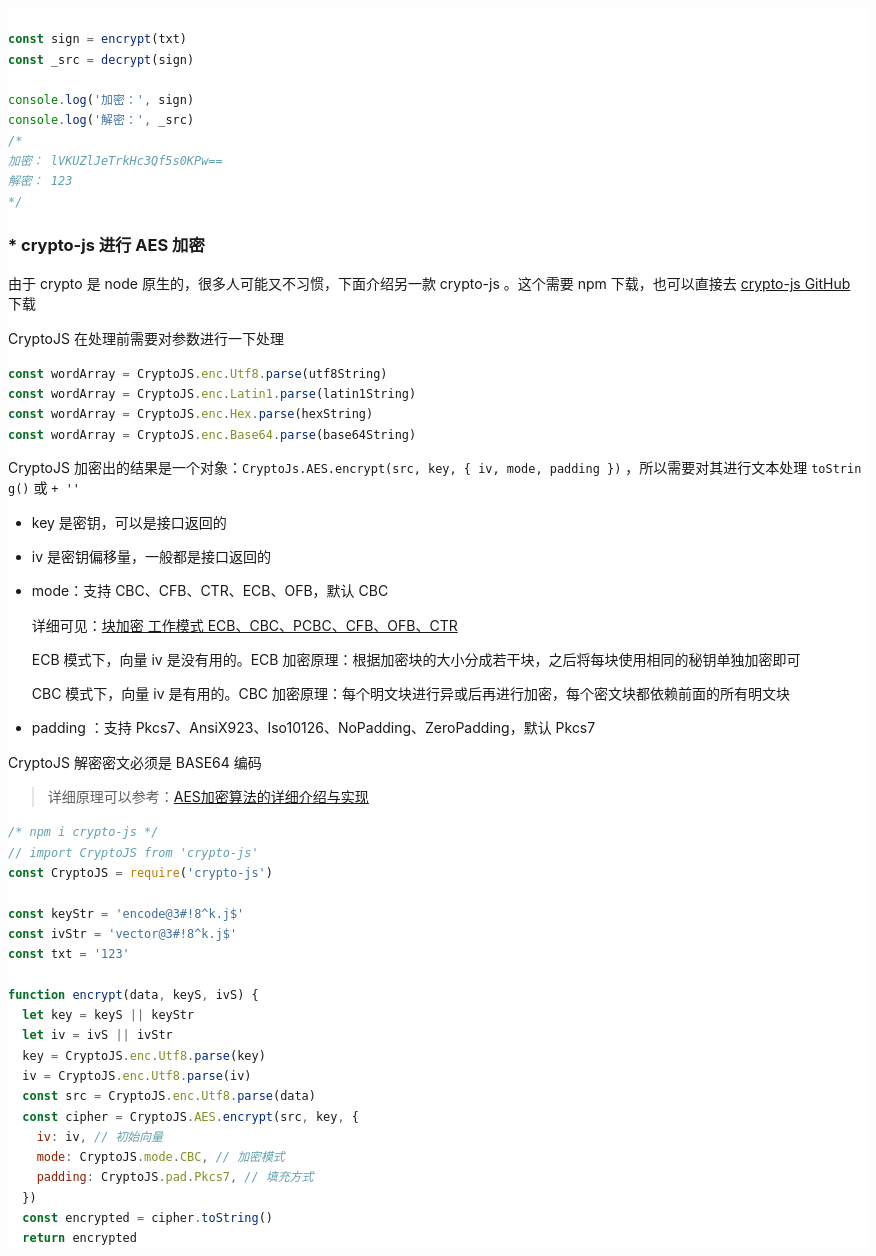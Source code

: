 ```js

const sign = encrypt(txt)
const _src = decrypt(sign)

console.log('加密：', sign)
console.log('解密：', _src)
/*
加密： lVKUZlJeTrkHc3Qf5s0KPw==
解密： 123
*/
```

### * crypto-js 进行 AES 加密

由于 crypto 是 node 原生的，很多人可能又不习惯，下面介绍另一款 crypto-js 。这个需要 npm 下载，也可以直接去 [crypto-js GitHub](https://github.com/brix/crypto-js) 下载

CryptoJS 在处理前需要对参数进行一下处理

```js
const wordArray = CryptoJS.enc.Utf8.parse(utf8String)
const wordArray = CryptoJS.enc.Latin1.parse(latin1String)
const wordArray = CryptoJS.enc.Hex.parse(hexString)
const wordArray = CryptoJS.enc.Base64.parse(base64String)
```

CryptoJS 加密出的结果是一个对象：`CryptoJs.AES.encrypt(src, key, { iv, mode, padding })` ，所以需要对其进行文本处理 `toString()` 或 `+ ''`

- key 是密钥，可以是接口返回的

- iv 是密钥偏移量，一般都是接口返回的

- mode：支持 CBC、CFB、CTR、ECB、OFB，默认 CBC

  详细可见：[块加密 工作模式 ECB、CBC、PCBC、CFB、OFB、CTR](https://blog.csdn.net/jerry81333/article/details/78336616)

  ECB 模式下，向量 iv 是没有用的。ECB 加密原理：根据加密块的大小分成若干块，之后将每块使用相同的秘钥单独加密即可

  CBC 模式下，向量 iv 是有用的。CBC 加密原理：每个明文块进行异或后再进行加密，每个密文块都依赖前面的所有明文块

- padding ：支持 Pkcs7、AnsiX923、Iso10126、NoPadding、ZeroPadding，默认 Pkcs7

CryptoJS 解密密文必须是 BASE64 编码

> 详细原理可以参考：[AES加密算法的详细介绍与实现](https://blog.csdn.net/qq_28205153/article/details/55798628)
>

```js
/* npm i crypto-js */
// import CryptoJS from 'crypto-js'
const CryptoJS = require('crypto-js')

const keyStr = 'encode@3#!8^k.j$'
const ivStr = 'vector@3#!8^k.j$'
const txt = '123'

function encrypt(data, keyS, ivS) {
  let key = keyS || keyStr
  let iv = ivS || ivStr
  key = CryptoJS.enc.Utf8.parse(key)
  iv = CryptoJS.enc.Utf8.parse(iv)
  const src = CryptoJS.enc.Utf8.parse(data)
  const cipher = CryptoJS.AES.encrypt(src, key, {
    iv: iv, // 初始向量
    mode: CryptoJS.mode.CBC, // 加密模式
    padding: CryptoJS.pad.Pkcs7, // 填充方式
  })
  const encrypted = cipher.toString()
  return encrypted
```